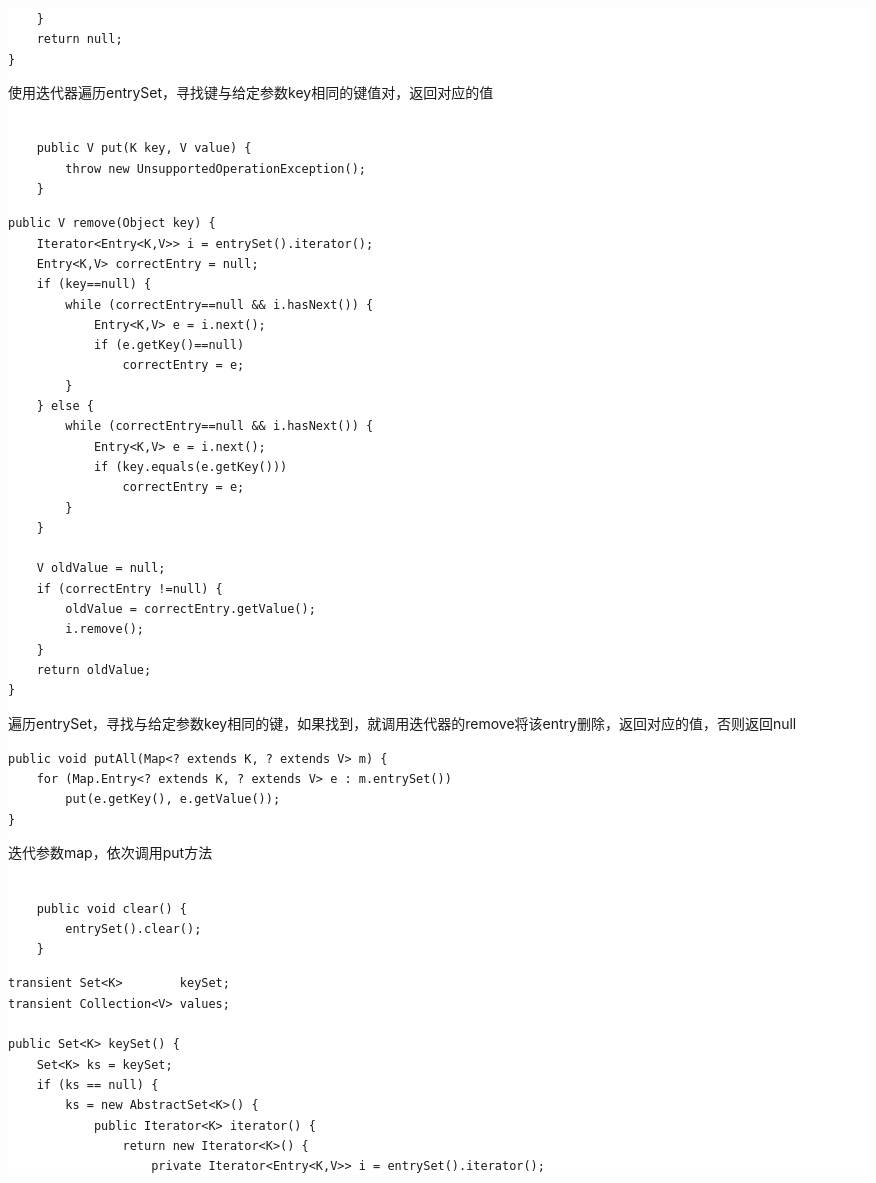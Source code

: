         }
        return null;
    }
使用迭代器遍历entrySet，寻找键与给定参数key相同的键值对，返回对应的值

<pre><code>
    public V put(K key, V value) {
        throw new UnsupportedOperationException();
    }
</code></pre>
   
    public V remove(Object key) {
        Iterator<Entry<K,V>> i = entrySet().iterator();
        Entry<K,V> correctEntry = null;
        if (key==null) {
            while (correctEntry==null && i.hasNext()) {
                Entry<K,V> e = i.next();
                if (e.getKey()==null)
                    correctEntry = e;
            }
        } else {
            while (correctEntry==null && i.hasNext()) {
                Entry<K,V> e = i.next();
                if (key.equals(e.getKey()))
                    correctEntry = e;
            }
        }

        V oldValue = null;
        if (correctEntry !=null) {
            oldValue = correctEntry.getValue();
            i.remove();
        }
        return oldValue;
    }
遍历entrySet，寻找与给定参数key相同的键，如果找到，就调用迭代器的remove将该entry删除，返回对应的值，否则返回null

    public void putAll(Map<? extends K, ? extends V> m) {
        for (Map.Entry<? extends K, ? extends V> e : m.entrySet())
            put(e.getKey(), e.getValue());
    }
迭代参数map，依次调用put方法

<pre><code>
    public void clear() {
        entrySet().clear();
    }
</code></pre>
    
    transient Set<K>        keySet;
    transient Collection<V> values;
    
    public Set<K> keySet() {
        Set<K> ks = keySet;
        if (ks == null) {
            ks = new AbstractSet<K>() {
                public Iterator<K> iterator() {
                    return new Iterator<K>() {
                        private Iterator<Entry<K,V>> i = entrySet().iterator();
